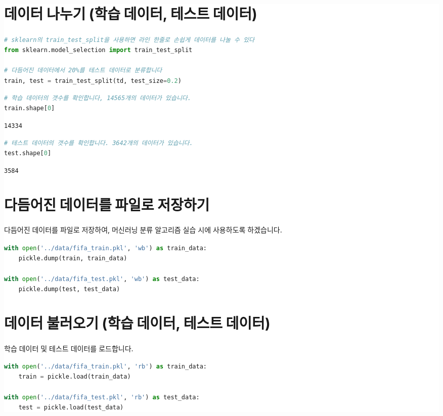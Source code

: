 # 데이터 나누기 (학습 데이터, 테스트 데이터)


```python
# sklearn의 train_test_split을 사용하면 라인 한줄로 손쉽게 데이터를 나눌 수 있다
from sklearn.model_selection import train_test_split

# 다듬어진 데이터에서 20%를 테스트 데이터로 분류합니다
train, test = train_test_split(td, test_size=0.2)
```


```python
# 학습 데이터의 갯수를 확인합니다, 14565개의 데이터가 있습니다.
train.shape[0]
```




    14334




```python
# 테스트 데이터의 갯수를 확인합니다. 3642개의 데이터가 있습니다.
test.shape[0]
```




    3584



# 다듬어진 데이터를 파일로 저장하기
다듬어진 데이터를 파일로 저장하여, 머신러닝 분류 알고리즘 실습 시에 사용하도록 하겠습니다.


```python
with open('../data/fifa_train.pkl', 'wb') as train_data:
    pickle.dump(train, train_data)
    
with open('../data/fifa_test.pkl', 'wb') as test_data:
    pickle.dump(test, test_data)
```

# 데이터 불러오기 (학습 데이터, 테스트 데이터)
학습 데이터 및 테스트 데이터를 로드합니다.


```python
with open('../data/fifa_train.pkl', 'rb') as train_data:
    train = pickle.load(train_data)
    
with open('../data/fifa_test.pkl', 'rb') as test_data:
    test = pickle.load(test_data)
```
